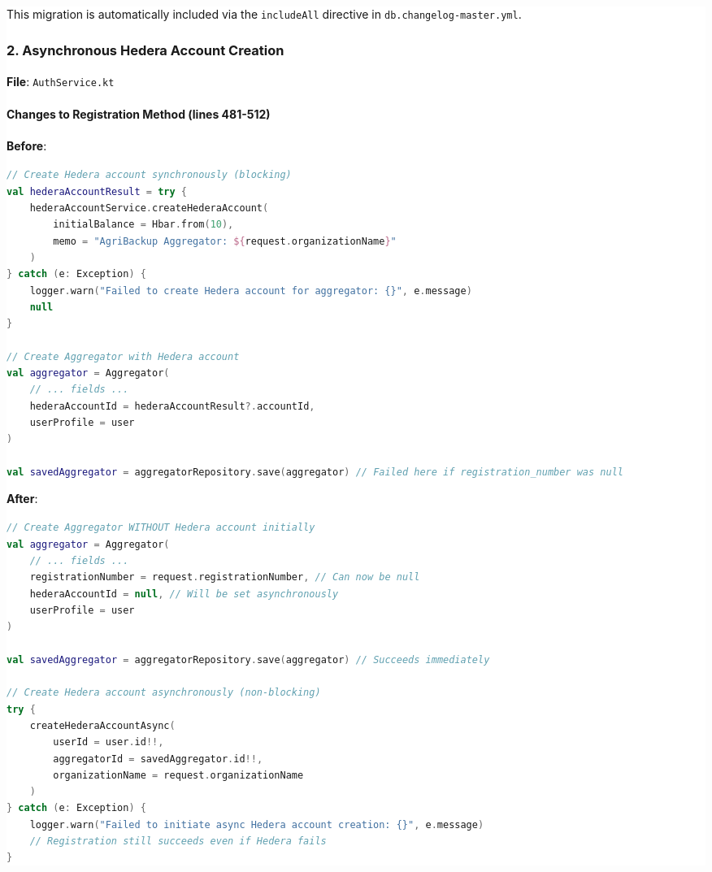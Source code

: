 This migration is automatically included via the `includeAll` directive in `db.changelog-master.yml`.

### 2. Asynchronous Hedera Account Creation
**File**: `AuthService.kt`

#### Changes to Registration Method (lines 481-512)
**Before**:
```kotlin
// Create Hedera account synchronously (blocking)
val hederaAccountResult = try {
    hederaAccountService.createHederaAccount(
        initialBalance = Hbar.from(10),
        memo = "AgriBackup Aggregator: ${request.organizationName}"
    )
} catch (e: Exception) {
    logger.warn("Failed to create Hedera account for aggregator: {}", e.message)
    null
}

// Create Aggregator with Hedera account
val aggregator = Aggregator(
    // ... fields ...
    hederaAccountId = hederaAccountResult?.accountId,
    userProfile = user
)

val savedAggregator = aggregatorRepository.save(aggregator) // Failed here if registration_number was null
```

**After**:
```kotlin
// Create Aggregator WITHOUT Hedera account initially
val aggregator = Aggregator(
    // ... fields ...
    registrationNumber = request.registrationNumber, // Can now be null
    hederaAccountId = null, // Will be set asynchronously
    userProfile = user
)

val savedAggregator = aggregatorRepository.save(aggregator) // Succeeds immediately

// Create Hedera account asynchronously (non-blocking)
try {
    createHederaAccountAsync(
        userId = user.id!!,
        aggregatorId = savedAggregator.id!!,
        organizationName = request.organizationName
    )
} catch (e: Exception) {
    logger.warn("Failed to initiate async Hedera account creation: {}", e.message)
    // Registration still succeeds even if Hedera fails
}
```
